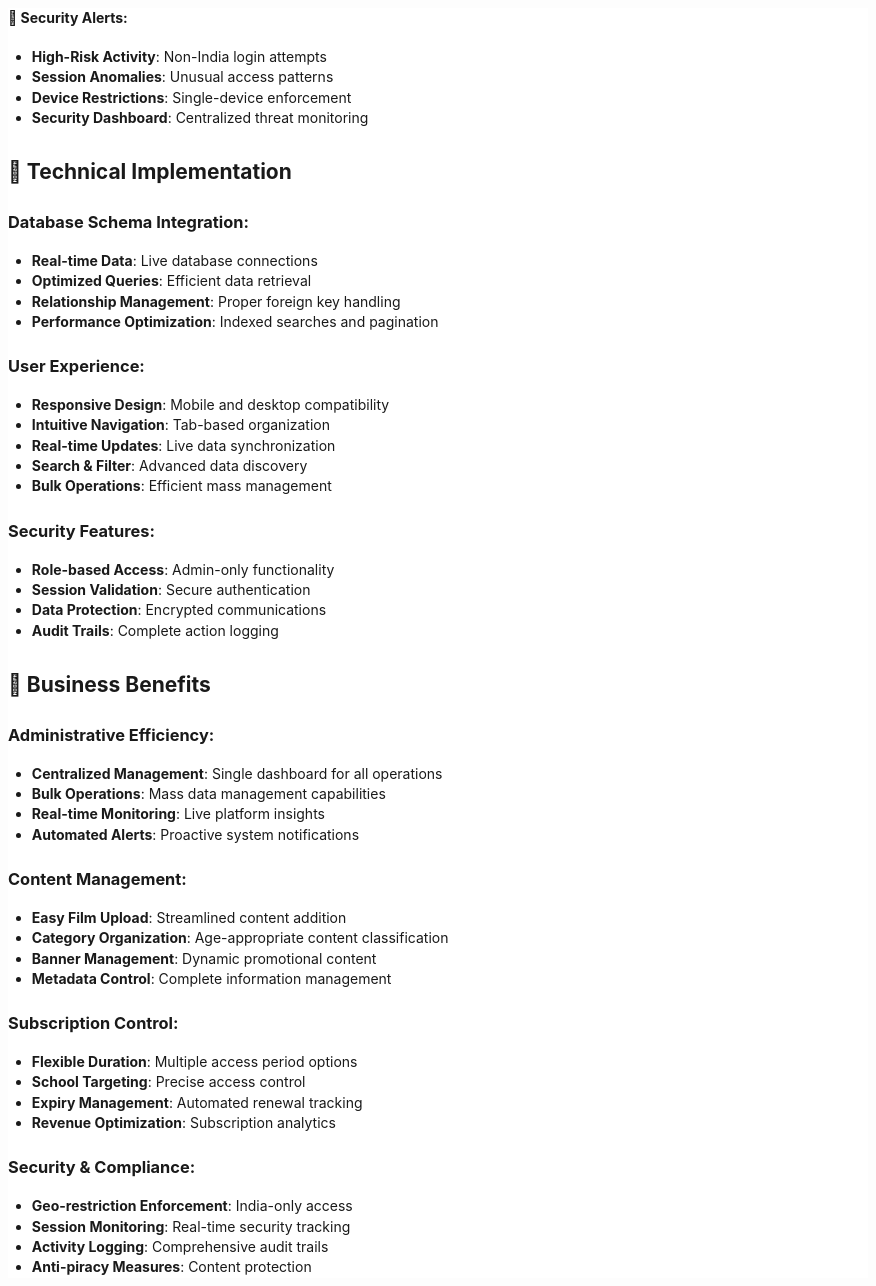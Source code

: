 #### 🚨 Security Alerts:
- **High-Risk Activity**: Non-India login attempts
- **Session Anomalies**: Unusual access patterns
- **Device Restrictions**: Single-device enforcement
- **Security Dashboard**: Centralized threat monitoring

## 🔧 Technical Implementation

### Database Schema Integration:
- **Real-time Data**: Live database connections
- **Optimized Queries**: Efficient data retrieval
- **Relationship Management**: Proper foreign key handling
- **Performance Optimization**: Indexed searches and pagination

### User Experience:
- **Responsive Design**: Mobile and desktop compatibility
- **Intuitive Navigation**: Tab-based organization
- **Real-time Updates**: Live data synchronization
- **Search & Filter**: Advanced data discovery
- **Bulk Operations**: Efficient mass management

### Security Features:
- **Role-based Access**: Admin-only functionality
- **Session Validation**: Secure authentication
- **Data Protection**: Encrypted communications
- **Audit Trails**: Complete action logging

## 🎯 Business Benefits

### Administrative Efficiency:
- **Centralized Management**: Single dashboard for all operations
- **Bulk Operations**: Mass data management capabilities
- **Real-time Monitoring**: Live platform insights
- **Automated Alerts**: Proactive system notifications

### Content Management:
- **Easy Film Upload**: Streamlined content addition
- **Category Organization**: Age-appropriate content classification
- **Banner Management**: Dynamic promotional content
- **Metadata Control**: Complete information management

### Subscription Control:
- **Flexible Duration**: Multiple access period options
- **School Targeting**: Precise access control
- **Expiry Management**: Automated renewal tracking
- **Revenue Optimization**: Subscription analytics

### Security & Compliance:
- **Geo-restriction Enforcement**: India-only access
- **Session Monitoring**: Real-time security tracking
- **Activity Logging**: Comprehensive audit trails
- **Anti-piracy Measures**: Content protection
